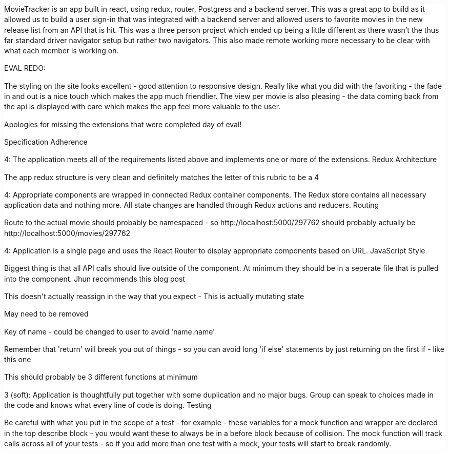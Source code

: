 MovieTracker is an app built in react, using redux, router, Postgress and a backend server. This was a great app to build as it allowed us to
build a user sign-in that was integrated with a backend server and allowed users to favorite movies in the new release list from an API that is hit.
This was a three person project which ended up being a little different as there wasn’t the thus far standard driver navigator setup but rather two navigators.
This also made remote working more necessary to be clear with what each member is working on.

EVAL REDO:

The styling on the site looks excellent - good attention to responsive design. Really like what you did with the favoriting - the fade in and out is a nice touch which makes the app much friendlier. The view per movie is also pleasing - the data coming back from the api is displayed with care which makes the app feel more valuable to the user.

Apologies for missing the extensions that were completed day of eval!

Specification Adherence

4: The application meets all of the requirements listed above and implements one or more of the extensions.
Redux Architecture

The app redux structure is very clean and definitely matches the letter of this rubric to be a 4

4: Appropriate components are wrapped in connected Redux container components. The Redux store contains all necessary application data and nothing more. All state changes are handled through Redux actions and reducers.
Routing

Route to the actual movie should probably be namespaced - so http://localhost:5000/297762 should probably actually be http://localhost:5000/movies/297762

4: Application is a single page and uses the React Router to display appropriate components based on URL.
JavaScript Style

Biggest thing is that all API calls should live outside of the component. At minimum they should be in a seperate file that is pulled into the component. Jhun recommends this blog post

This doesn't actually reassign in the way that you expect - This is actually mutating state

May need to be removed

Key of name - could be changed to user to avoid 'name.name'

Remember that 'return' will break you out of things - so you can avoid long 'if else' statements by just returning on the first if - like this one

This should probably be 3 different functions at minimum

3 (soft): Application is thoughtfully put together with some duplication and no major bugs. Group can speak to choices made in the code and knows what every line of code is doing.
Testing

Be careful with what you put in the scope of a test - for example - these variables for a mock function and wrapper are declared in the top describe block - you would want these to always be in a before block because of collision. The mock function will track calls across all of your tests - so if you add more than one test with a mock, your tests will start to break randomly.
